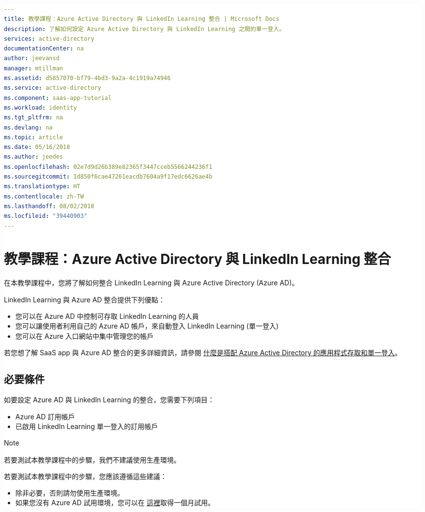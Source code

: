 ```yaml
---
title: 教學課程：Azure Active Directory 與 LinkedIn Learning 整合 | Microsoft Docs
description: 了解如何設定 Azure Active Directory 與 LinkedIn Learning 之間的單一登入。
services: active-directory
documentationCenter: na
author: jeevansd
manager: mtillman
ms.assetid: d5857070-bf79-4bd3-9a2a-4c1919a74946
ms.service: active-directory
ms.component: saas-app-tutorial
ms.workload: identity
ms.tgt_pltfrm: na
ms.devlang: na
ms.topic: article
ms.date: 05/16/2018
ms.author: jeedes
ms.openlocfilehash: 02e7d9d26b389e82365f3447cceb5566244236f1
ms.sourcegitcommit: 1d850f6cae47261eacdb7604a9f17edc6626ae4b
ms.translationtype: HT
ms.contentlocale: zh-TW
ms.lasthandoff: 08/02/2018
ms.locfileid: "39440903"
---
```

# <a name="tutorial-azure-active-directory-integration-with-linkedin-learning"></a>教學課程：Azure Active Directory 與 LinkedIn Learning 整合

在本教學課程中，您將了解如何整合 LinkedIn Learning 與 Azure Active Directory (Azure AD)。

LinkedIn Learning 與 Azure AD 整合提供下列優點：

- 您可以在 Azure AD 中控制可存取 LinkedIn Learning 的人員
- 您可以讓使用者利用自己的 Azure AD 帳戶，來自動登入 LinkedIn Learning (單一登入)
- 您可以在 Azure 入口網站中集中管理您的帳戶

若您想了解 SaaS app 與 Azure AD 整合的更多詳細資訊，請參閱 [什麼是搭配 Azure Active Directory 的應用程式存取和單一登入](../manage-apps/what-is-single-sign-on.md)。

## <a name="prerequisites"></a>必要條件

如要設定 Azure AD 與 LinkedIn Learning 的整合，您需要下列項目：

- Azure AD 訂用帳戶
- 已啟用 LinkedIn Learning 單一登入的訂用帳戶

> [!NOTE]
> 若要測試本教學課程中的步驟，我們不建議使用生產環境。

若要測試本教學課程中的步驟，您應該遵循這些建議：

- 除非必要，否則請勿使用生產環境。
- 如果您沒有 Azure AD 試用環境，您可以在 [這裡](https://azure.microsoft.com/pricing/free-trial/)取得一個月試用。


[1]: ./media/linkedinlearning-tutorial/tutorial_general_01.png
[2]: ./media/linkedinlearning-tutorial/tutorial_general_02.png
[3]: ./media/linkedinlearning-tutorial/tutorial_general_03.png
[4]: ./media/linkedinlearning-tutorial/tutorial_general_04.png
[100]: ./media/linkedinlearning-tutorial/tutorial_general_100.png
[200]: ./media/linkedinlearning-tutorial/tutorial_general_200.png
[201]: ./media/linkedinlearning-tutorial/tutorial_general_201.png
[202]: ./media/linkedinlearning-tutorial/tutorial_general_202.png
[203]: ./media/linkedinlearning-tutorial/tutorial_general_203.png